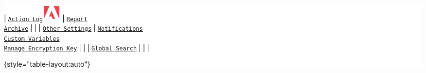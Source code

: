 | [`Action Log`](action-log.md)![Adobe Commerce](../assets/adobe-logo.svg) | [`Report`](action-log.md)<br/>[`Archive`](action-log-archive.md) |
|  | [`Other Settings`](system-menu.md) | [`Notifications`](notifications.md)<br/>[`Custom Variables`](variables-custom.md)<br/>[`Manage Encryption Key`](encryption-key.md) |  |
| [`Global Search`](../getting-started/admin-workspace.md#workspace-search) |  |  |

{style="table-layout:auto"}
